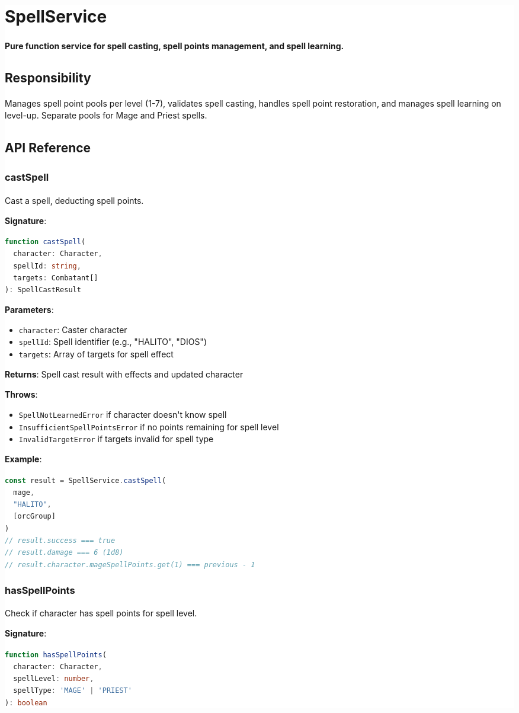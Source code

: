 # SpellService

**Pure function service for spell casting, spell points management, and spell learning.**

## Responsibility

Manages spell point pools per level (1-7), validates spell casting, handles spell point restoration, and manages spell learning on level-up. Separate pools for Mage and Priest spells.

## API Reference

### castSpell

Cast a spell, deducting spell points.

**Signature**:
```typescript
function castSpell(
  character: Character,
  spellId: string,
  targets: Combatant[]
): SpellCastResult
```

**Parameters**:
- `character`: Caster character
- `spellId`: Spell identifier (e.g., "HALITO", "DIOS")
- `targets`: Array of targets for spell effect

**Returns**: Spell cast result with effects and updated character

**Throws**:
- `SpellNotLearnedError` if character doesn't know spell
- `InsufficientSpellPointsError` if no points remaining for spell level
- `InvalidTargetError` if targets invalid for spell type

**Example**:
```typescript
const result = SpellService.castSpell(
  mage,
  "HALITO",
  [orcGroup]
)
// result.success === true
// result.damage === 6 (1d8)
// result.character.mageSpellPoints.get(1) === previous - 1
```

### hasSpellPoints

Check if character has spell points for spell level.

**Signature**:
```typescript
function hasSpellPoints(
  character: Character,
  spellLevel: number,
  spellType: 'MAGE' | 'PRIEST'
): boolean
```
